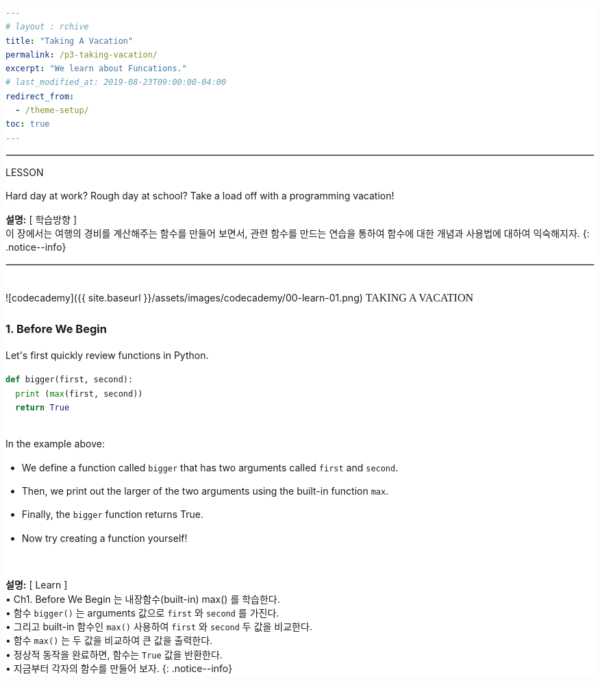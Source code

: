 ```yaml
---
# layout : rchive
title: "Taking A Vacation"
permalink: /p3-taking-vacation/
excerpt: "We learn about Funcations."
# last_modified_at: 2019-08-23T09:00:00-04:00
redirect_from:
  - /theme-setup/
toc: true
---
```



<hr style="border: solid 1px #dddddd ;">    

LESSON    

Hard day at work? Rough day at school? Take a load off with a programming vacation!    


**설명:** [ 학습방향 ]     
이 장에서는 여행의 경비를 계산해주는 함수를 만들어 보면서, 관련 함수를 만드는 연습을 통하여 함수에 대한 개념과 사용법에 대하여 익숙해지자.
{: .notice--info}     
     

    
<hr style="border: solid 1px #dddddd ;">    
<br>
![codecademy]({{ site.baseurl }}/assets/images/codecademy/00-learn-01.png)    
<font size="3"  face="돋움">TAKING A VACATION</font>     

### 1. Before We Begin   

Let's first quickly review functions in Python.
<br>
```python
def bigger(first, second):
  print (max(first, second))
  return True   
```
<br>
In the example above:

* We define a function called `bigger` that has two arguments called `first` and `second`.   

* Then, we print out the larger of the two arguments using the built-in function `max`.    

* Finally, the `bigger` function returns True.    

* Now try creating a function yourself!

<p style="page-break-before: always;"></p>
<br>

**설명:** [ Learn ]    
• Ch1. Before We Begin 는 내장함수(built-in) max() 를 학습한다.    
• 함수 `bigger()` 는 arguments 값으로 `first` 와 `second` 를 가진다.    
• 그리고 built-in 함수인 `max()` 사용하여 `first` 와 `second` 두 값을 비교한다.    
• 함수 `max()` 는 두 값을 비교하여 큰 값을 출력한다.    
• 정상적 동작을 완료하면, 함수는 `True` 값을 반환한다.    
• 지금부터 각자의 함수를 만들어 보자.
{: .notice--info}
